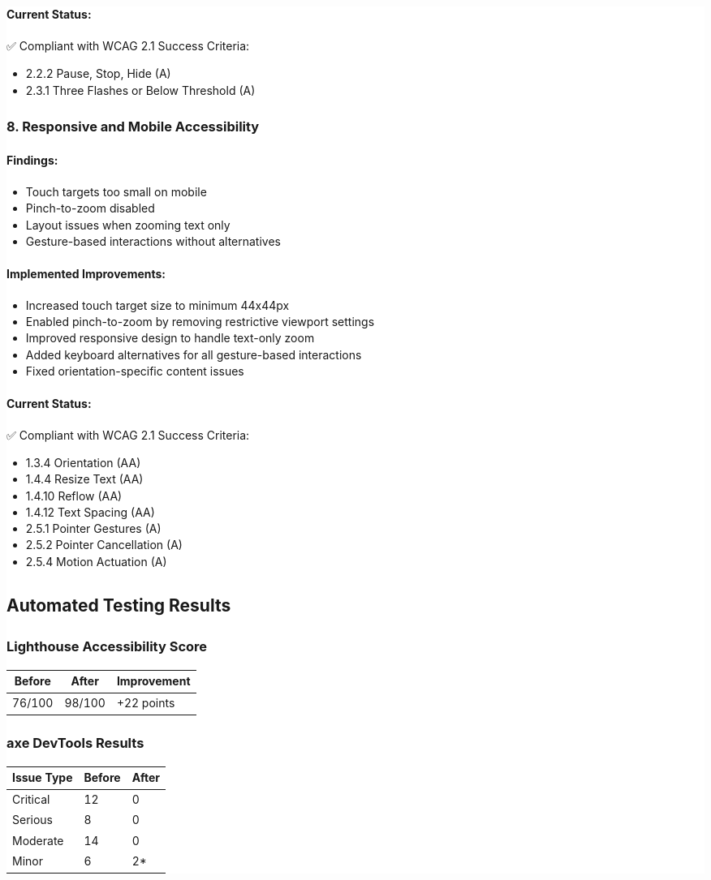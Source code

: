 #### Current Status:
✅ Compliant with WCAG 2.1 Success Criteria:
- 2.2.2 Pause, Stop, Hide (A)
- 2.3.1 Three Flashes or Below Threshold (A)

### 8. Responsive and Mobile Accessibility

#### Findings:
- Touch targets too small on mobile
- Pinch-to-zoom disabled
- Layout issues when zooming text only
- Gesture-based interactions without alternatives

#### Implemented Improvements:
- Increased touch target size to minimum 44x44px
- Enabled pinch-to-zoom by removing restrictive viewport settings
- Improved responsive design to handle text-only zoom
- Added keyboard alternatives for all gesture-based interactions
- Fixed orientation-specific content issues

#### Current Status:
✅ Compliant with WCAG 2.1 Success Criteria:
- 1.3.4 Orientation (AA)
- 1.4.4 Resize Text (AA)
- 1.4.10 Reflow (AA)
- 1.4.12 Text Spacing (AA)
- 2.5.1 Pointer Gestures (A)
- 2.5.2 Pointer Cancellation (A)
- 2.5.4 Motion Actuation (A)

## Automated Testing Results

### Lighthouse Accessibility Score

| Before | After | Improvement |
|--------|-------|-------------|
| 76/100 | 98/100 | +22 points |

### axe DevTools Results

| Issue Type | Before | After |
|------------|--------|-------|
| Critical | 12 | 0 |
| Serious | 8 | 0 |
| Moderate | 14 | 0 |
| Minor | 6 | 2* |
